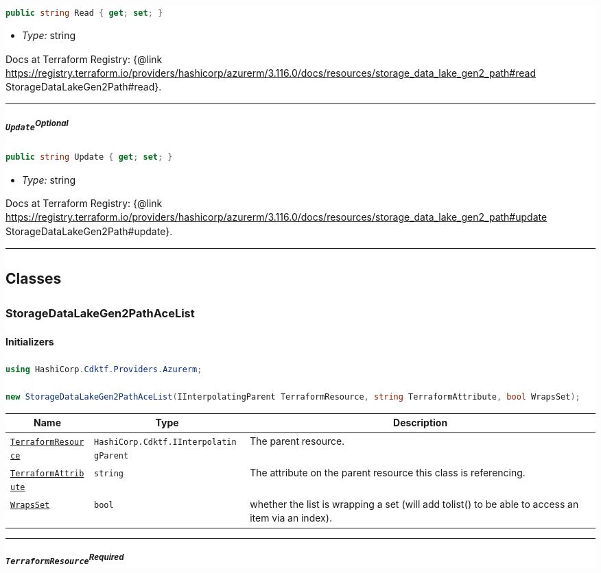 ```csharp
public string Read { get; set; }
```

- *Type:* string

Docs at Terraform Registry: {@link https://registry.terraform.io/providers/hashicorp/azurerm/3.116.0/docs/resources/storage_data_lake_gen2_path#read StorageDataLakeGen2Path#read}.

---

##### `Update`<sup>Optional</sup> <a name="Update" id="@cdktf/provider-azurerm.storageDataLakeGen2Path.StorageDataLakeGen2PathTimeouts.property.update"></a>

```csharp
public string Update { get; set; }
```

- *Type:* string

Docs at Terraform Registry: {@link https://registry.terraform.io/providers/hashicorp/azurerm/3.116.0/docs/resources/storage_data_lake_gen2_path#update StorageDataLakeGen2Path#update}.

---

## Classes <a name="Classes" id="Classes"></a>

### StorageDataLakeGen2PathAceList <a name="StorageDataLakeGen2PathAceList" id="@cdktf/provider-azurerm.storageDataLakeGen2Path.StorageDataLakeGen2PathAceList"></a>

#### Initializers <a name="Initializers" id="@cdktf/provider-azurerm.storageDataLakeGen2Path.StorageDataLakeGen2PathAceList.Initializer"></a>

```csharp
using HashiCorp.Cdktf.Providers.Azurerm;

new StorageDataLakeGen2PathAceList(IInterpolatingParent TerraformResource, string TerraformAttribute, bool WrapsSet);
```

| **Name** | **Type** | **Description** |
| --- | --- | --- |
| <code><a href="#@cdktf/provider-azurerm.storageDataLakeGen2Path.StorageDataLakeGen2PathAceList.Initializer.parameter.terraformResource">TerraformResource</a></code> | <code>HashiCorp.Cdktf.IInterpolatingParent</code> | The parent resource. |
| <code><a href="#@cdktf/provider-azurerm.storageDataLakeGen2Path.StorageDataLakeGen2PathAceList.Initializer.parameter.terraformAttribute">TerraformAttribute</a></code> | <code>string</code> | The attribute on the parent resource this class is referencing. |
| <code><a href="#@cdktf/provider-azurerm.storageDataLakeGen2Path.StorageDataLakeGen2PathAceList.Initializer.parameter.wrapsSet">WrapsSet</a></code> | <code>bool</code> | whether the list is wrapping a set (will add tolist() to be able to access an item via an index). |

---

##### `TerraformResource`<sup>Required</sup> <a name="TerraformResource" id="@cdktf/provider-azurerm.storageDataLakeGen2Path.StorageDataLakeGen2PathAceList.Initializer.parameter.terraformResource"></a>
